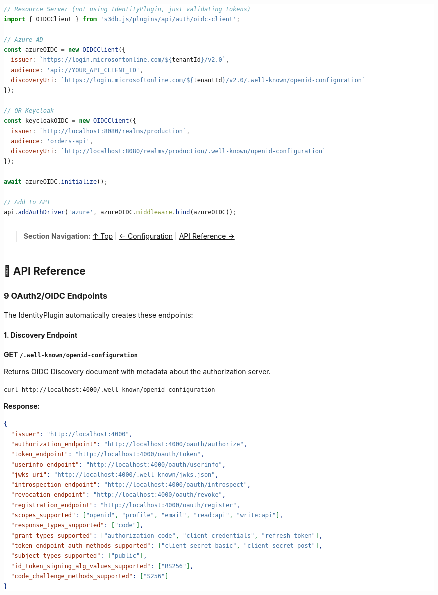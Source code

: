 ```javascript
// Resource Server (not using IdentityPlugin, just validating tokens)
import { OIDCClient } from 's3db.js/plugins/api/auth/oidc-client';

// Azure AD
const azureOIDC = new OIDCClient({
  issuer: `https://login.microsoftonline.com/${tenantId}/v2.0`,
  audience: 'api://YOUR_API_CLIENT_ID',
  discoveryUri: `https://login.microsoftonline.com/${tenantId}/v2.0/.well-known/openid-configuration`
});

// OR Keycloak
const keycloakOIDC = new OIDCClient({
  issuer: `http://localhost:8080/realms/production`,
  audience: 'orders-api',
  discoveryUri: `http://localhost:8080/realms/production/.well-known/openid-configuration`
});

await azureOIDC.initialize();

// Add to API
api.addAuthDriver('azure', azureOIDC.middleware.bind(azureOIDC));
```

---

> **Section Navigation:** [↑ Top](#) | [← Configuration](#-configuration-reference) | [API Reference →](#-api-reference)

---

## 🔧 API Reference

### 9 OAuth2/OIDC Endpoints

The IdentityPlugin automatically creates these endpoints:

#### 1. Discovery Endpoint

**GET `/.well-known/openid-configuration`**

Returns OIDC Discovery document with metadata about the authorization server.

```bash
curl http://localhost:4000/.well-known/openid-configuration
```

**Response:**
```json
{
  "issuer": "http://localhost:4000",
  "authorization_endpoint": "http://localhost:4000/oauth/authorize",
  "token_endpoint": "http://localhost:4000/oauth/token",
  "userinfo_endpoint": "http://localhost:4000/oauth/userinfo",
  "jwks_uri": "http://localhost:4000/.well-known/jwks.json",
  "introspection_endpoint": "http://localhost:4000/oauth/introspect",
  "revocation_endpoint": "http://localhost:4000/oauth/revoke",
  "registration_endpoint": "http://localhost:4000/oauth/register",
  "scopes_supported": ["openid", "profile", "email", "read:api", "write:api"],
  "response_types_supported": ["code"],
  "grant_types_supported": ["authorization_code", "client_credentials", "refresh_token"],
  "token_endpoint_auth_methods_supported": ["client_secret_basic", "client_secret_post"],
  "subject_types_supported": ["public"],
  "id_token_signing_alg_values_supported": ["RS256"],
  "code_challenge_methods_supported": ["S256"]
}
```